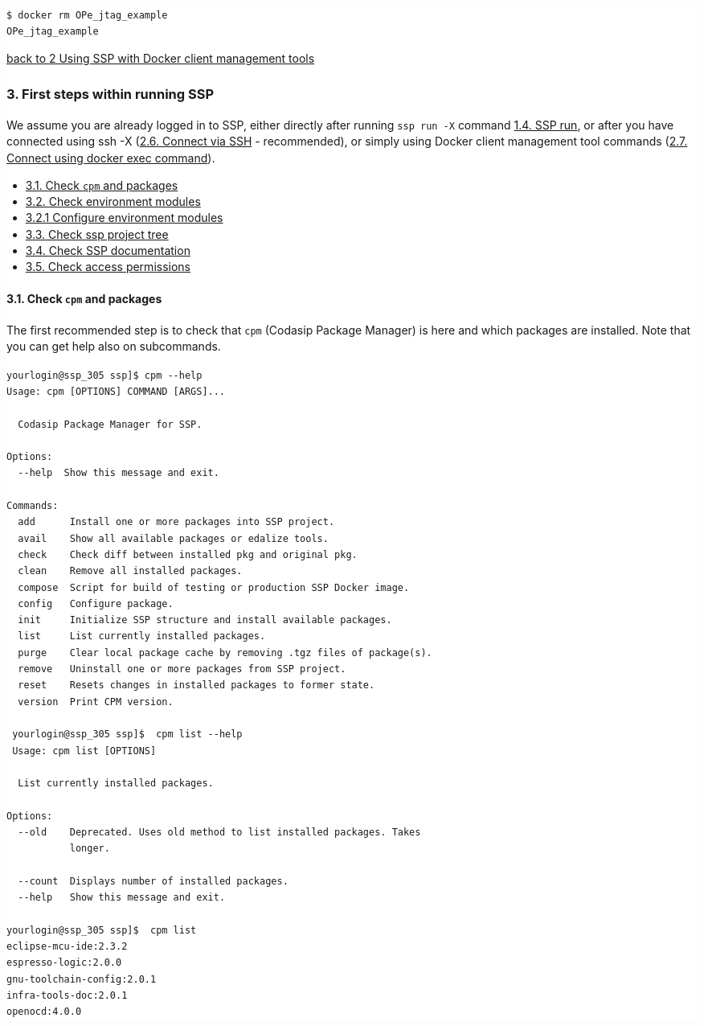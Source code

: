 ```bash
$ docker rm OPe_jtag_example
OPe_jtag_example
```
[back to 2 Using SSP with Docker client management tools](#2-using-ssp-with-docker-client-management-tools)

### 3. First steps within running SSP

We assume you are already logged in to SSP, either directly after running `ssp run -X` command [1.4. SSP run](#14-ssp-run), or after you have connected using ssh -X ([2.6. Connect via SSH](#26-connect-via-ssh) - recommended), or simply using Docker client management tool commands ([2.7. Connect using docker exec command](#27-connect-using-docker-exec-command)).

* [3.1. Check `cpm` and packages](#31-check-cpm-and-packages)
* [3.2. Check environment modules](#32-check-environment-modules)
* [3.2.1 Configure environment modules](#321-configure-environment-modules)
* [3.3. Check ssp project tree](#33-check-ssp-project-tree)
* [3.4. Check SSP documentation](#34-check-ssp-documentation)
* [3.5. Check access permissions](#35-check-access-permissions)

#### 3.1. Check `cpm` and packages
The first recommended step is to check that `cpm` (Codasip Package Manager) is here and which packages are installed. Note that you can get help also on subcommands.
```
yourlogin@ssp_305 ssp]$ cpm --help
Usage: cpm [OPTIONS] COMMAND [ARGS]...

  Codasip Package Manager for SSP.

Options:
  --help  Show this message and exit.

Commands:
  add      Install one or more packages into SSP project.
  avail    Show all available packages or edalize tools.
  check    Check diff between installed pkg and original pkg.
  clean    Remove all installed packages.
  compose  Script for build of testing or production SSP Docker image.
  config   Configure package.
  init     Initialize SSP structure and install available packages.
  list     List currently installed packages.
  purge    Clear local package cache by removing .tgz files of package(s).
  remove   Uninstall one or more packages from SSP project.
  reset    Resets changes in installed packages to former state.
  version  Print CPM version.

 yourlogin@ssp_305 ssp]$  cpm list --help 
 Usage: cpm list [OPTIONS]

  List currently installed packages.

Options:
  --old    Deprecated. Uses old method to list installed packages. Takes
           longer.

  --count  Displays number of installed packages.
  --help   Show this message and exit.

yourlogin@ssp_305 ssp]$  cpm list
eclipse-mcu-ide:2.3.2
espresso-logic:2.0.0
gnu-toolchain-config:2.0.1
infra-tools-doc:2.0.1
openocd:4.0.0
```

[Docker overview]: https://docs.docker.com/engine/docker-overview/
[Docker installation guide]: https://docs.docker.com/install/
[docker cp]: https://docs.docker.com/engine/reference/commandline/cp/
[Docker command reference]: https://docs.docker.com/engine/reference/commandline/docker/